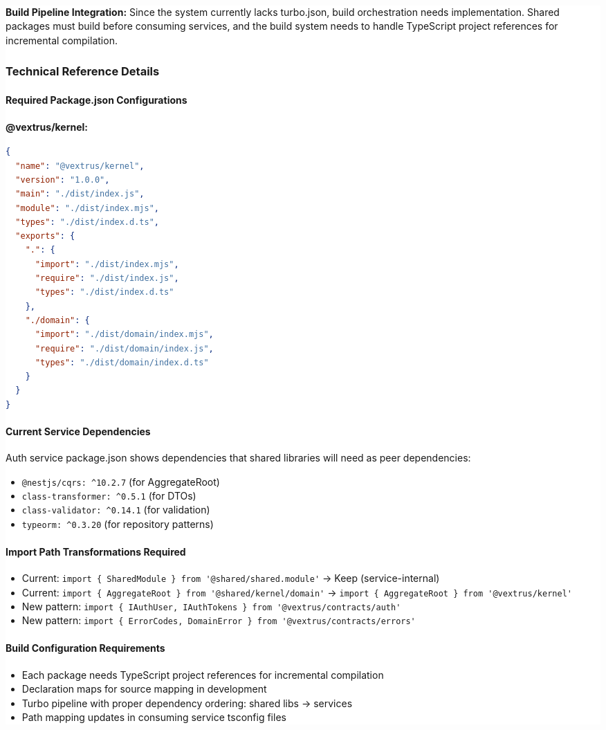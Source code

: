 **Build Pipeline Integration:**
Since the system currently lacks turbo.json, build orchestration needs implementation. Shared packages must build before consuming services, and the build system needs to handle TypeScript project references for incremental compilation.

### Technical Reference Details

#### Required Package.json Configurations

**@vextrus/kernel:**
```json
{
  "name": "@vextrus/kernel",
  "version": "1.0.0",
  "main": "./dist/index.js",
  "module": "./dist/index.mjs",
  "types": "./dist/index.d.ts",
  "exports": {
    ".": {
      "import": "./dist/index.mjs",
      "require": "./dist/index.js",
      "types": "./dist/index.d.ts"
    },
    "./domain": {
      "import": "./dist/domain/index.mjs", 
      "require": "./dist/domain/index.js",
      "types": "./dist/domain/index.d.ts"
    }
  }
}
```

#### Current Service Dependencies
Auth service package.json shows dependencies that shared libraries will need as peer dependencies:
- `@nestjs/cqrs: ^10.2.7` (for AggregateRoot)
- `class-transformer: ^0.5.1` (for DTOs)
- `class-validator: ^0.14.1` (for validation)
- `typeorm: ^0.3.20` (for repository patterns)

#### Import Path Transformations Required
- Current: `import { SharedModule } from '@shared/shared.module'` → Keep (service-internal)
- Current: `import { AggregateRoot } from '@shared/kernel/domain'` → `import { AggregateRoot } from '@vextrus/kernel'`
- New pattern: `import { IAuthUser, IAuthTokens } from '@vextrus/contracts/auth'`
- New pattern: `import { ErrorCodes, DomainError } from '@vextrus/contracts/errors'`

#### Build Configuration Requirements
- Each package needs TypeScript project references for incremental compilation
- Declaration maps for source mapping in development
- Turbo pipeline with proper dependency ordering: shared libs → services
- Path mapping updates in consuming service tsconfig files
